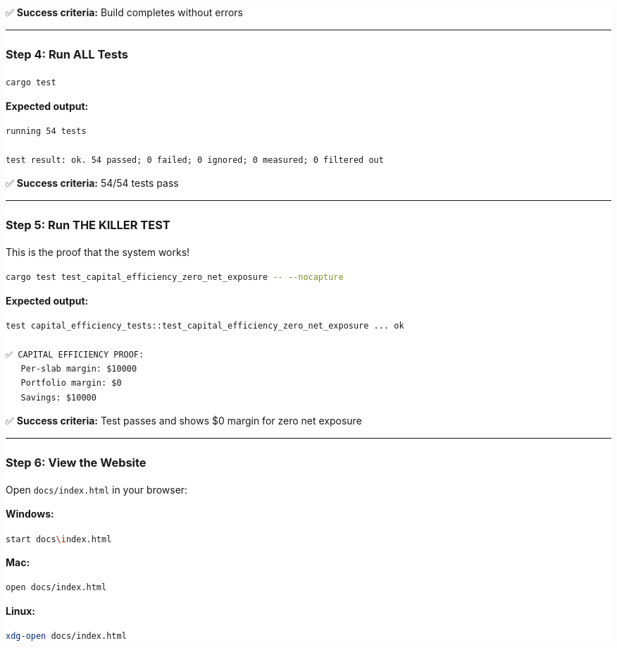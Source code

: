 ✅ **Success criteria:** Build completes without errors

---

### Step 4: Run ALL Tests

```bash
cargo test
```

**Expected output:**
```
running 54 tests

test result: ok. 54 passed; 0 failed; 0 ignored; 0 measured; 0 filtered out
```

✅ **Success criteria:** 54/54 tests pass

---

### Step 5: Run THE KILLER TEST

This is the proof that the system works!

```bash
cargo test test_capital_efficiency_zero_net_exposure -- --nocapture
```

**Expected output:**
```
test capital_efficiency_tests::test_capital_efficiency_zero_net_exposure ... ok

✅ CAPITAL EFFICIENCY PROOF:
   Per-slab margin: $10000
   Portfolio margin: $0
   Savings: $10000
```

✅ **Success criteria:** Test passes and shows $0 margin for zero net exposure

---

### Step 6: View the Website

Open `docs/index.html` in your browser:

**Windows:**
```bash
start docs\index.html
```

**Mac:**
```bash
open docs/index.html
```

**Linux:**
```bash
xdg-open docs/index.html
```
